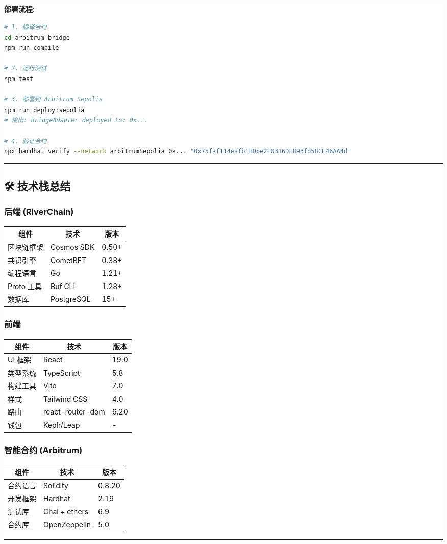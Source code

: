 **部署流程**:
```bash
# 1. 编译合约
cd arbitrum-bridge
npm run compile

# 2. 运行测试
npm test

# 3. 部署到 Arbitrum Sepolia
npm run deploy:sepolia
# 输出: BridgeAdapter deployed to: 0x...

# 4. 验证合约
npx hardhat verify --network arbitrumSepolia 0x... "0x75faf114eafb1BDbe2F0316DF893fd58CE46AA4d"
```

---

## 🛠️ 技术栈总结

### 后端 (RiverChain)
| 组件 | 技术 | 版本 |
|------|------|------|
| 区块链框架 | Cosmos SDK | 0.50+ |
| 共识引擎 | CometBFT | 0.38+ |
| 编程语言 | Go | 1.21+ |
| Proto 工具 | Buf CLI | 1.28+ |
| 数据库 | PostgreSQL | 15+ |

### 前端
| 组件 | 技术 | 版本 |
|------|------|------|
| UI 框架 | React | 19.0 |
| 类型系统 | TypeScript | 5.8 |
| 构建工具 | Vite | 7.0 |
| 样式 | Tailwind CSS | 4.0 |
| 路由 | react-router-dom | 6.20 |
| 钱包 | Keplr/Leap | - |

### 智能合约 (Arbitrum)
| 组件 | 技术 | 版本 |
|------|------|------|
| 合约语言 | Solidity | 0.8.20 |
| 开发框架 | Hardhat | 2.19 |
| 测试库 | Chai + ethers | 6.9 |
| 合约库 | OpenZeppelin | 5.0 |

---